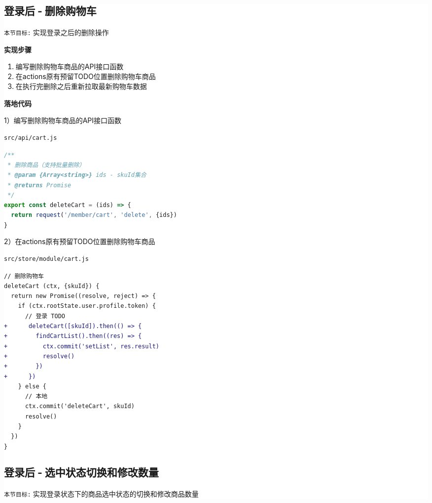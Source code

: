 ## 登录后 - 删除购物车

`本节目标:`  实现登录之后的删除操作

**实现步骤**

1. 编写删除购物车商品的API接口函数
2. 在actions原有预留TODO位置删除购物车商品
3. 在执行完删除之后重新拉取最新购物车数据

**落地代码**

1）编写删除购物车商品的API接口函数 

`src/api/cart.js`

```js
/**
 * 删除商品（支持批量删除）
 * @param {Array<string>} ids - skuId集合
 * @returns Promise
 */
export const deleteCart = (ids) => {
  return request('/member/cart', 'delete', {ids})
}
```

2）在actions原有预留TODO位置删除购物车商品 

`src/store/module/cart.js`

```diff
// 删除购物车
deleteCart (ctx, {skuId}) {
  return new Promise((resolve, reject) => {
    if (ctx.rootState.user.profile.token) {
      // 登录 TODO
+      deleteCart([skuId]).then(() => {
+        findCartList().then((res) => {
+          ctx.commit('setList', res.result)
+          resolve()
+        })
+      })
    } else {
      // 本地
      ctx.commit('deleteCart', skuId)
      resolve()
    }
  })
}
```

## 登录后 -  选中状态切换和修改数量

`本节目标:`  实现登录状态下的商品选中状态的切换和修改商品数量
